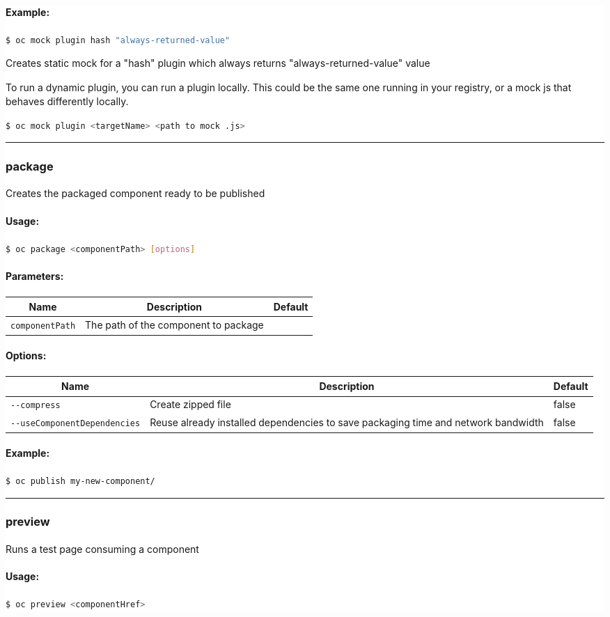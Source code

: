 #### Example:

```sh
$ oc mock plugin hash "always-returned-value"
```

Creates static mock for a "hash" plugin which always returns "always-returned-value" value

To run a dynamic plugin, you can run a plugin locally. This could be the same one running in your registry, or a mock js that behaves differently locally.

```sh
$ oc mock plugin <targetName> <path to mock .js>
```

---

### package

Creates the packaged component ready to be published

#### Usage:

```sh
$ oc package <componentPath> [options]
```

#### Parameters:

| Name            | Description                          | Default |
| --------------- | ------------------------------------ | ------- |
| `componentPath` | The path of the component to package |         |

#### Options:

| Name                         | Description                                                                       | Default |
| ---------------------------- | --------------------------------------------------------------------------------- | ------- |
| `--compress`                 | Create zipped file                                                                | false   |
| `--useComponentDependencies` | Reuse already installed dependencies to save packaging time and network bandwidth | false   |

#### Example:

```
$ oc publish my-new-component/
```

---

### preview

Runs a test page consuming a component

#### Usage:

```sh
$ oc preview <componentHref>
```
